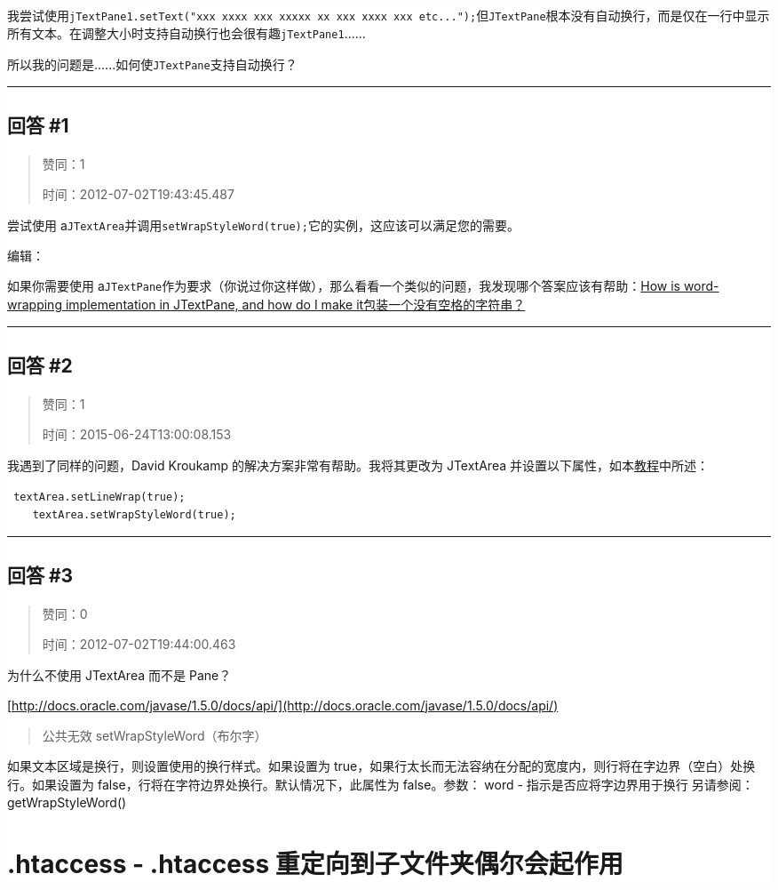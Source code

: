 我尝试使用`jTextPane1.setText("xxx xxxx xxx xxxxx xx xxx xxxx xxx etc...");`但`JTextPane`根本没有自动换行，而是仅在一行中显示所有文本。在调整大小时支持自动换行也会很有趣`jTextPane1`......

所以我的问题是......如何使`JTextPane`支持自动换行？

* * *

## 回答 #1

> 赞同：1
> 
> 时间：2012-07-02T19:43:45.487

尝试使用 a`JTextArea`并调用`setWrapStyleWord(true);`它的实例，这应该可以满足您的需要。

编辑：

如果你需要使用 a`JTextPane`作为要求（你说过你这样做），那么看看一个类似的问题，我发现哪个答案应该有帮助：[How is word-wrapping implementation in JTextPane, and how do I make it包装一个没有空格的字符串？](https://stackoverflow.com/questions/7036543/how-is-word-wrapping-implemented-in-jtextpane-and-how-do-i-make-it-wrap-a-strin)

* * *

## 回答 #2

> 赞同：1
> 
> 时间：2015-06-24T13:00:08.153

我遇到了同样的问题，David Kroukamp 的解决方案非常有帮助。我将其更改为 JTextArea 并设置以下属性，如本[教程](http://docs.oracle.com/javase/tutorial/uiswing/components/textarea.html)中所述：

```
 textArea.setLineWrap(true);
    textArea.setWrapStyleWord(true); 
```

* * *

## 回答 #3

> 赞同：0
> 
> 时间：2012-07-02T19:44:00.463

为什么不使用 JTextArea 而不是 Pane？

[http://docs.oracle.com/javase/1.5.0/docs/api/](http://docs.oracle.com/javase/1.5.0/docs/api/)

> 公共无效 setWrapStyleWord（布尔字）

如果文本区域是换行，则设置使用的换行样式。如果设置为 true，如果行太长而无法容纳在分配的宽度内，则行将在字边界（空白）处换行。如果设置为 false，行将在字符边界处换行。默认情况下，此属性为 false。参数： word - 指示是否应将字边界用于换行 另请参阅：getWrapStyleWord()

# .htaccess - .htaccess 重定向到子文件夹偶尔会起作用
